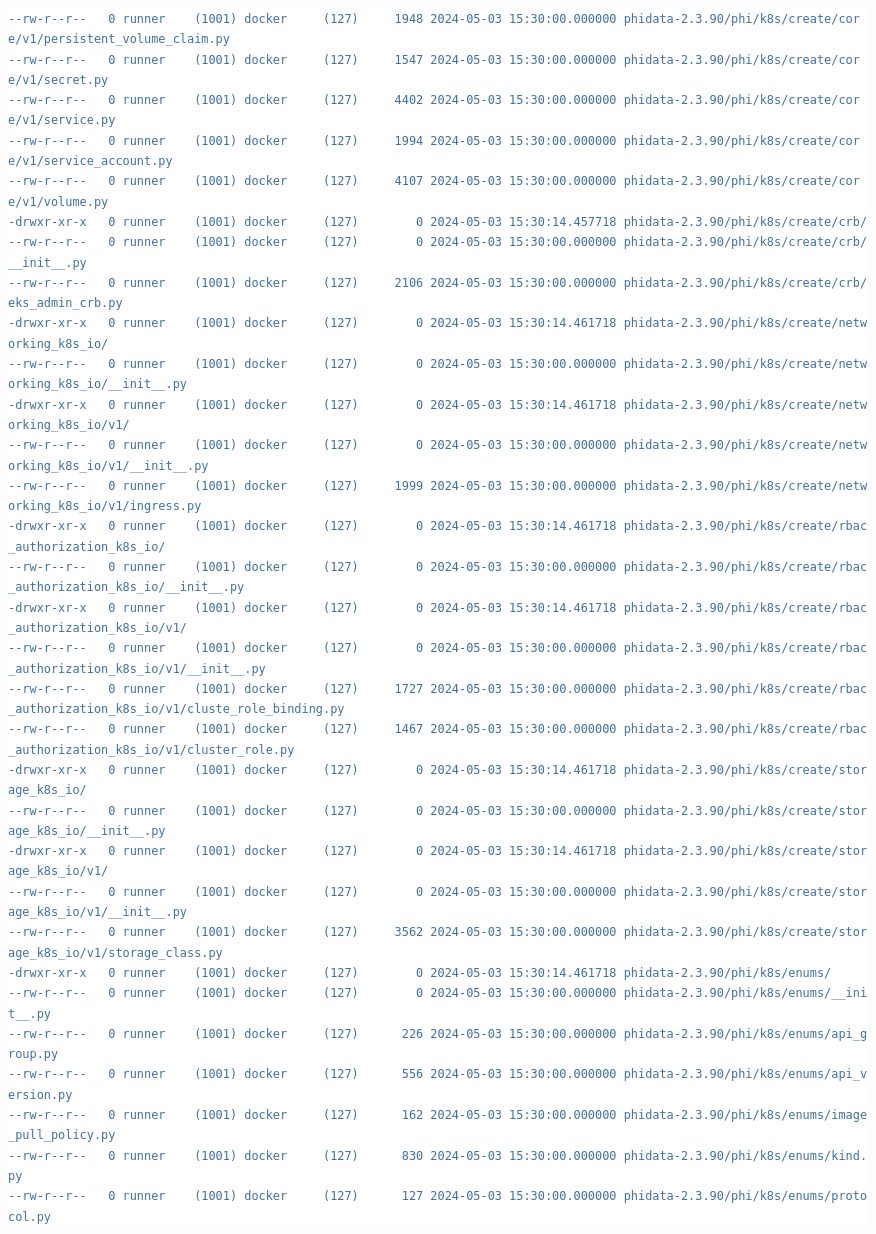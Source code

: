 ```diff
--rw-r--r--   0 runner    (1001) docker     (127)     1948 2024-05-03 15:30:00.000000 phidata-2.3.90/phi/k8s/create/core/v1/persistent_volume_claim.py
--rw-r--r--   0 runner    (1001) docker     (127)     1547 2024-05-03 15:30:00.000000 phidata-2.3.90/phi/k8s/create/core/v1/secret.py
--rw-r--r--   0 runner    (1001) docker     (127)     4402 2024-05-03 15:30:00.000000 phidata-2.3.90/phi/k8s/create/core/v1/service.py
--rw-r--r--   0 runner    (1001) docker     (127)     1994 2024-05-03 15:30:00.000000 phidata-2.3.90/phi/k8s/create/core/v1/service_account.py
--rw-r--r--   0 runner    (1001) docker     (127)     4107 2024-05-03 15:30:00.000000 phidata-2.3.90/phi/k8s/create/core/v1/volume.py
-drwxr-xr-x   0 runner    (1001) docker     (127)        0 2024-05-03 15:30:14.457718 phidata-2.3.90/phi/k8s/create/crb/
--rw-r--r--   0 runner    (1001) docker     (127)        0 2024-05-03 15:30:00.000000 phidata-2.3.90/phi/k8s/create/crb/__init__.py
--rw-r--r--   0 runner    (1001) docker     (127)     2106 2024-05-03 15:30:00.000000 phidata-2.3.90/phi/k8s/create/crb/eks_admin_crb.py
-drwxr-xr-x   0 runner    (1001) docker     (127)        0 2024-05-03 15:30:14.461718 phidata-2.3.90/phi/k8s/create/networking_k8s_io/
--rw-r--r--   0 runner    (1001) docker     (127)        0 2024-05-03 15:30:00.000000 phidata-2.3.90/phi/k8s/create/networking_k8s_io/__init__.py
-drwxr-xr-x   0 runner    (1001) docker     (127)        0 2024-05-03 15:30:14.461718 phidata-2.3.90/phi/k8s/create/networking_k8s_io/v1/
--rw-r--r--   0 runner    (1001) docker     (127)        0 2024-05-03 15:30:00.000000 phidata-2.3.90/phi/k8s/create/networking_k8s_io/v1/__init__.py
--rw-r--r--   0 runner    (1001) docker     (127)     1999 2024-05-03 15:30:00.000000 phidata-2.3.90/phi/k8s/create/networking_k8s_io/v1/ingress.py
-drwxr-xr-x   0 runner    (1001) docker     (127)        0 2024-05-03 15:30:14.461718 phidata-2.3.90/phi/k8s/create/rbac_authorization_k8s_io/
--rw-r--r--   0 runner    (1001) docker     (127)        0 2024-05-03 15:30:00.000000 phidata-2.3.90/phi/k8s/create/rbac_authorization_k8s_io/__init__.py
-drwxr-xr-x   0 runner    (1001) docker     (127)        0 2024-05-03 15:30:14.461718 phidata-2.3.90/phi/k8s/create/rbac_authorization_k8s_io/v1/
--rw-r--r--   0 runner    (1001) docker     (127)        0 2024-05-03 15:30:00.000000 phidata-2.3.90/phi/k8s/create/rbac_authorization_k8s_io/v1/__init__.py
--rw-r--r--   0 runner    (1001) docker     (127)     1727 2024-05-03 15:30:00.000000 phidata-2.3.90/phi/k8s/create/rbac_authorization_k8s_io/v1/cluste_role_binding.py
--rw-r--r--   0 runner    (1001) docker     (127)     1467 2024-05-03 15:30:00.000000 phidata-2.3.90/phi/k8s/create/rbac_authorization_k8s_io/v1/cluster_role.py
-drwxr-xr-x   0 runner    (1001) docker     (127)        0 2024-05-03 15:30:14.461718 phidata-2.3.90/phi/k8s/create/storage_k8s_io/
--rw-r--r--   0 runner    (1001) docker     (127)        0 2024-05-03 15:30:00.000000 phidata-2.3.90/phi/k8s/create/storage_k8s_io/__init__.py
-drwxr-xr-x   0 runner    (1001) docker     (127)        0 2024-05-03 15:30:14.461718 phidata-2.3.90/phi/k8s/create/storage_k8s_io/v1/
--rw-r--r--   0 runner    (1001) docker     (127)        0 2024-05-03 15:30:00.000000 phidata-2.3.90/phi/k8s/create/storage_k8s_io/v1/__init__.py
--rw-r--r--   0 runner    (1001) docker     (127)     3562 2024-05-03 15:30:00.000000 phidata-2.3.90/phi/k8s/create/storage_k8s_io/v1/storage_class.py
-drwxr-xr-x   0 runner    (1001) docker     (127)        0 2024-05-03 15:30:14.461718 phidata-2.3.90/phi/k8s/enums/
--rw-r--r--   0 runner    (1001) docker     (127)        0 2024-05-03 15:30:00.000000 phidata-2.3.90/phi/k8s/enums/__init__.py
--rw-r--r--   0 runner    (1001) docker     (127)      226 2024-05-03 15:30:00.000000 phidata-2.3.90/phi/k8s/enums/api_group.py
--rw-r--r--   0 runner    (1001) docker     (127)      556 2024-05-03 15:30:00.000000 phidata-2.3.90/phi/k8s/enums/api_version.py
--rw-r--r--   0 runner    (1001) docker     (127)      162 2024-05-03 15:30:00.000000 phidata-2.3.90/phi/k8s/enums/image_pull_policy.py
--rw-r--r--   0 runner    (1001) docker     (127)      830 2024-05-03 15:30:00.000000 phidata-2.3.90/phi/k8s/enums/kind.py
--rw-r--r--   0 runner    (1001) docker     (127)      127 2024-05-03 15:30:00.000000 phidata-2.3.90/phi/k8s/enums/protocol.py
```